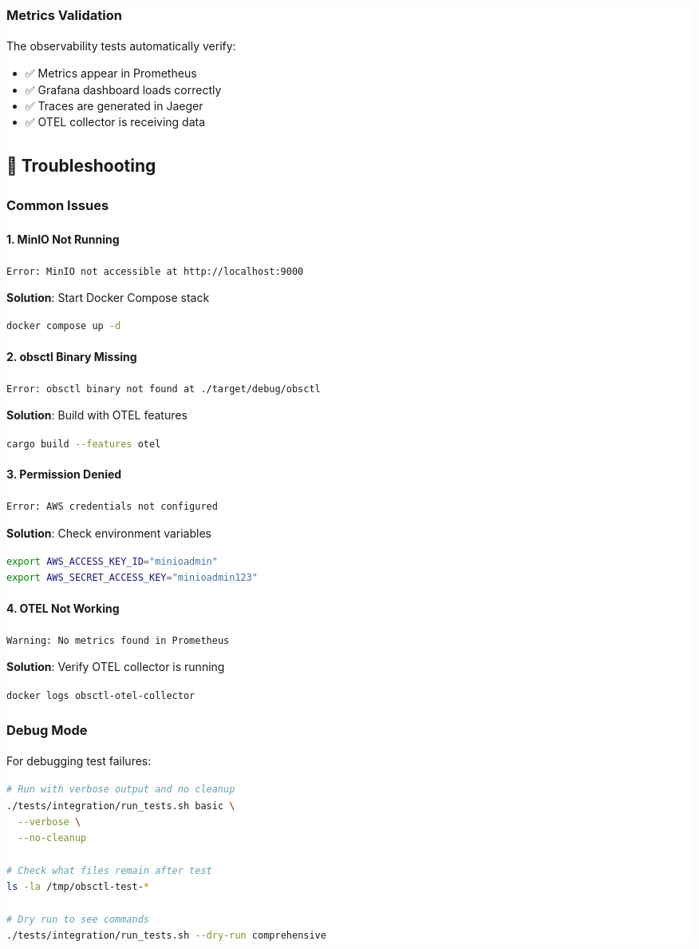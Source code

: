 ### Metrics Validation

The observability tests automatically verify:
- ✅ Metrics appear in Prometheus
- ✅ Grafana dashboard loads correctly
- ✅ Traces are generated in Jaeger
- ✅ OTEL collector is receiving data

## 🐛 Troubleshooting

### Common Issues

#### 1. MinIO Not Running
```bash
Error: MinIO not accessible at http://localhost:9000
```
**Solution**: Start Docker Compose stack
```bash
docker compose up -d
```

#### 2. obsctl Binary Missing
```bash
Error: obsctl binary not found at ./target/debug/obsctl
```
**Solution**: Build with OTEL features
```bash
cargo build --features otel
```

#### 3. Permission Denied
```bash
Error: AWS credentials not configured
```
**Solution**: Check environment variables
```bash
export AWS_ACCESS_KEY_ID="minioadmin"
export AWS_SECRET_ACCESS_KEY="minioadmin123"
```

#### 4. OTEL Not Working
```bash
Warning: No metrics found in Prometheus
```
**Solution**: Verify OTEL collector is running
```bash
docker logs obsctl-otel-collector
```

### Debug Mode

For debugging test failures:

```bash
# Run with verbose output and no cleanup
./tests/integration/run_tests.sh basic \
  --verbose \
  --no-cleanup

# Check what files remain after test
ls -la /tmp/obsctl-test-*

# Dry run to see commands
./tests/integration/run_tests.sh --dry-run comprehensive
```
